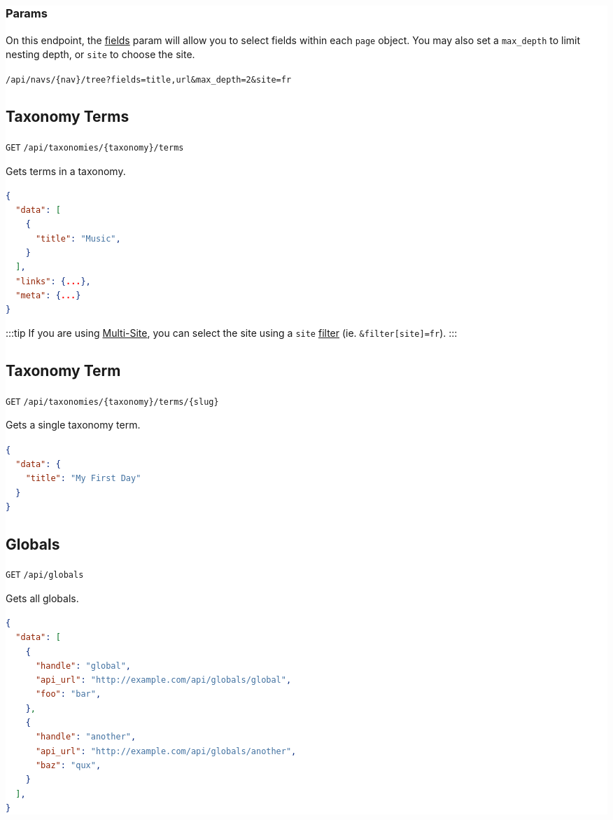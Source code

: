 ### Params

On this endpoint, the [fields](#selecting-fields) param will allow you to select fields within each `page` object. You may also set a `max_depth` to limit nesting depth, or `site` to choose the site.

```url
/api/navs/{nav}/tree?fields=title,url&max_depth=2&site=fr
```


## Taxonomy Terms

`GET` `/api/taxonomies/{taxonomy}/terms`

Gets terms in a taxonomy.

``` json
{
  "data": [
    {
      "title": "Music",
    }
  ],
  "links": {...},
  "meta": {...}
}
```

:::tip
If you are using [Multi-Site](/multi-site), you can select the site using a `site` [filter](#filtering) (ie. `&filter[site]=fr`).
:::

## Taxonomy Term

`GET` `/api/taxonomies/{taxonomy}/terms/{slug}`

Gets a single taxonomy term.

``` json
{
  "data": {
    "title": "My First Day"
  }
}
```

## Globals

`GET` `/api/globals`

Gets all globals.

``` json
{
  "data": [
    {
      "handle": "global",
      "api_url": "http://example.com/api/globals/global",
      "foo": "bar",
    },
    {
      "handle": "another",
      "api_url": "http://example.com/api/globals/another",
      "baz": "qux",
    }
  ],
}
```